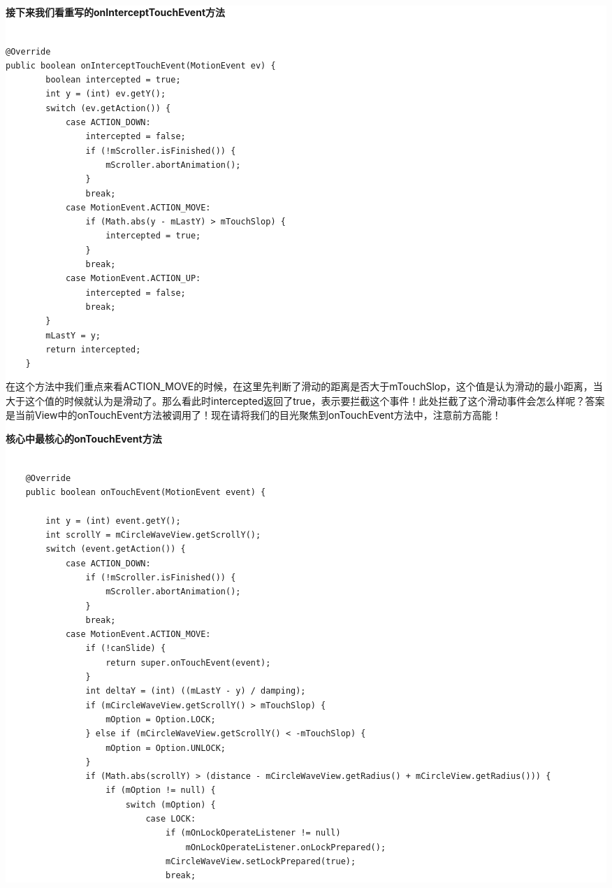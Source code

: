 **接下来我们看重写的onInterceptTouchEvent方法**

```

@Override
public boolean onInterceptTouchEvent(MotionEvent ev) {
        boolean intercepted = true;
        int y = (int) ev.getY();
        switch (ev.getAction()) {
            case ACTION_DOWN:
                intercepted = false;
                if (!mScroller.isFinished()) {
                    mScroller.abortAnimation();
                }
                break;
            case MotionEvent.ACTION_MOVE:
                if (Math.abs(y - mLastY) > mTouchSlop) {
                    intercepted = true;
                }
                break;
            case MotionEvent.ACTION_UP:
                intercepted = false;
                break;
        }
        mLastY = y;
        return intercepted;
    }
```
在这个方法中我们重点来看ACTION_MOVE的时候，在这里先判断了滑动的距离是否大于mTouchSlop，这个值是认为滑动的最小距离，当大于这个值的时候就认为是滑动了。那么看此时intercepted返回了true，表示要拦截这个事件！此处拦截了这个滑动事件会怎么样呢？答案是当前View中的onTouchEvent方法被调用了！现在请将我们的目光聚焦到onTouchEvent方法中，注意前方高能！

**核心中最核心的onTouchEvent方法**
```

    @Override
    public boolean onTouchEvent(MotionEvent event) {

        int y = (int) event.getY();
        int scrollY = mCircleWaveView.getScrollY();
        switch (event.getAction()) {
            case ACTION_DOWN:
                if (!mScroller.isFinished()) {
                    mScroller.abortAnimation();
                }
                break;
            case MotionEvent.ACTION_MOVE:
                if (!canSlide) {
                    return super.onTouchEvent(event);
                }
                int deltaY = (int) ((mLastY - y) / damping);
                if (mCircleWaveView.getScrollY() > mTouchSlop) {
                    mOption = Option.LOCK;
                } else if (mCircleWaveView.getScrollY() < -mTouchSlop) {
                    mOption = Option.UNLOCK;
                }
                if (Math.abs(scrollY) > (distance - mCircleWaveView.getRadius() + mCircleView.getRadius())) {
                    if (mOption != null) {
                        switch (mOption) {
                            case LOCK:
                                if (mOnLockOperateListener != null)
                                    mOnLockOperateListener.onLockPrepared();
                                mCircleWaveView.setLockPrepared(true);
                                break;
```